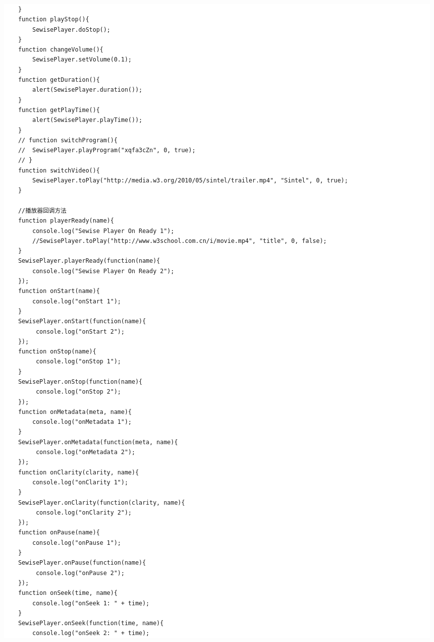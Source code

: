 ```html
	}
	function playStop(){
		SewisePlayer.doStop();
	}
	function changeVolume(){
		SewisePlayer.setVolume(0.1);
	}
	function getDuration(){
		alert(SewisePlayer.duration());
	}
	function getPlayTime(){
		alert(SewisePlayer.playTime());
	}
	// function switchProgram(){
	// 	SewisePlayer.playProgram("xqfa3cZn", 0, true);
	// }
	function switchVideo(){
		SewisePlayer.toPlay("http://media.w3.org/2010/05/sintel/trailer.mp4", "Sintel", 0, true);
	}

	//播放器回调方法
	function playerReady(name){
		console.log("Sewise Player On Ready 1");
		//SewisePlayer.toPlay("http://www.w3school.com.cn/i/movie.mp4", "title", 0, false);
	}
	SewisePlayer.playerReady(function(name){
		console.log("Sewise Player On Ready 2");
	});
	function onStart(name){
        console.log("onStart 1");
	}
	SewisePlayer.onStart(function(name){
		 console.log("onStart 2");
	});
	function onStop(name){
		 console.log("onStop 1");
	}
	SewisePlayer.onStop(function(name){
		 console.log("onStop 2");
	});
	function onMetadata(meta, name){
		console.log("onMetadata 1");
	}
	SewisePlayer.onMetadata(function(meta, name){
		 console.log("onMetadata 2");
	});
	function onClarity(clarity, name){
		console.log("onClarity 1");
	}
	SewisePlayer.onClarity(function(clarity, name){
		 console.log("onClarity 2");
	});
	function onPause(name){
		console.log("onPause 1");
	}
	SewisePlayer.onPause(function(name){
		 console.log("onPause 2");
	});
	function onSeek(time, name){
		console.log("onSeek 1: " + time);
	}
	SewisePlayer.onSeek(function(time, name){
		console.log("onSeek 2: " + time);
```